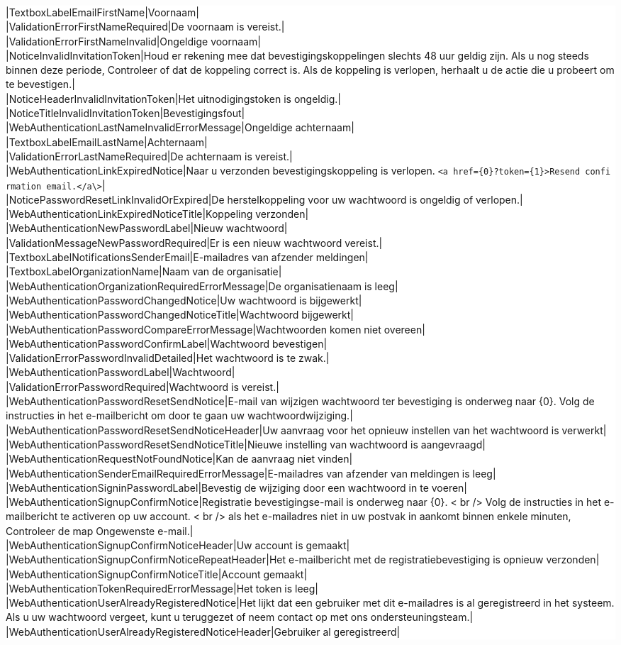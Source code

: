 |TextboxLabelEmailFirstName|Voornaam|  
|ValidationErrorFirstNameRequired|De voornaam is vereist.|  
|ValidationErrorFirstNameInvalid|Ongeldige voornaam|  
|NoticeInvalidInvitationToken|Houd er rekening mee dat bevestigingskoppelingen slechts 48 uur geldig zijn. Als u nog steeds binnen deze periode, Controleer of dat de koppeling correct is. Als de koppeling is verlopen, herhaalt u de actie die u probeert om te bevestigen.|  
|NoticeHeaderInvalidInvitationToken|Het uitnodigingstoken is ongeldig.|  
|NoticeTitleInvalidInvitationToken|Bevestigingsfout|  
|WebAuthenticationLastNameInvalidErrorMessage|Ongeldige achternaam|  
|TextboxLabelEmailLastName|Achternaam|  
|ValidationErrorLastNameRequired|De achternaam is vereist.|  
|WebAuthenticationLinkExpiredNotice|Naar u verzonden bevestigingskoppeling is verlopen. `<a href={0}?token={1}>Resend confirmation email.</a\>`|  
|NoticePasswordResetLinkInvalidOrExpired|De herstelkoppeling voor uw wachtwoord is ongeldig of verlopen.|  
|WebAuthenticationLinkExpiredNoticeTitle|Koppeling verzonden|  
|WebAuthenticationNewPasswordLabel|Nieuw wachtwoord|  
|ValidationMessageNewPasswordRequired|Er is een nieuw wachtwoord vereist.|  
|TextboxLabelNotificationsSenderEmail|E-mailadres van afzender meldingen|  
|TextboxLabelOrganizationName|Naam van de organisatie|  
|WebAuthenticationOrganizationRequiredErrorMessage|De organisatienaam is leeg|  
|WebAuthenticationPasswordChangedNotice|Uw wachtwoord is bijgewerkt|  
|WebAuthenticationPasswordChangedNoticeTitle|Wachtwoord bijgewerkt|  
|WebAuthenticationPasswordCompareErrorMessage|Wachtwoorden komen niet overeen|  
|WebAuthenticationPasswordConfirmLabel|Wachtwoord bevestigen|  
|ValidationErrorPasswordInvalidDetailed|Het wachtwoord is te zwak.|  
|WebAuthenticationPasswordLabel|Wachtwoord|  
|ValidationErrorPasswordRequired|Wachtwoord is vereist.|  
|WebAuthenticationPasswordResetSendNotice|E-mail van wijzigen wachtwoord ter bevestiging is onderweg naar {0}. Volg de instructies in het e-mailbericht om door te gaan uw wachtwoordwijziging.|  
|WebAuthenticationPasswordResetSendNoticeHeader|Uw aanvraag voor het opnieuw instellen van het wachtwoord is verwerkt|  
|WebAuthenticationPasswordResetSendNoticeTitle|Nieuwe instelling van wachtwoord is aangevraagd|  
|WebAuthenticationRequestNotFoundNotice|Kan de aanvraag niet vinden|  
|WebAuthenticationSenderEmailRequiredErrorMessage|E-mailadres van afzender van meldingen is leeg|  
|WebAuthenticationSigninPasswordLabel|Bevestig de wijziging door een wachtwoord in te voeren|  
|WebAuthenticationSignupConfirmNotice|Registratie bevestigingse-mail is onderweg naar {0}. < br /\> Volg de instructies in het e-mailbericht te activeren op uw account. < br /\> als het e-mailadres niet in uw postvak in aankomt binnen enkele minuten, Controleer de map Ongewenste e-mail.|  
|WebAuthenticationSignupConfirmNoticeHeader|Uw account is gemaakt|  
|WebAuthenticationSignupConfirmNoticeRepeatHeader|Het e-mailbericht met de registratiebevestiging is opnieuw verzonden|  
|WebAuthenticationSignupConfirmNoticeTitle|Account gemaakt|  
|WebAuthenticationTokenRequiredErrorMessage|Het token is leeg|  
|WebAuthenticationUserAlreadyRegisteredNotice|Het lijkt dat een gebruiker met dit e-mailadres is al geregistreerd in het systeem. Als u uw wachtwoord vergeet, kunt u teruggezet of neem contact op met ons ondersteuningsteam.|  
|WebAuthenticationUserAlreadyRegisteredNoticeHeader|Gebruiker al geregistreerd|  